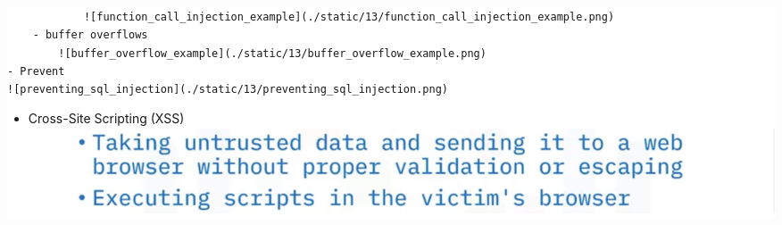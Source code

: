                 ![function_call_injection_example](./static/13/function_call_injection_example.png)  
        - buffer overflows  
            ![buffer_overflow_example](./static/13/buffer_overflow_example.png)  
    - Prevent  
    ![preventing_sql_injection](./static/13/preventing_sql_injection.png)  
- Cross-Site Scripting (XSS)  
    ![xss](./static/13/xss.png)  